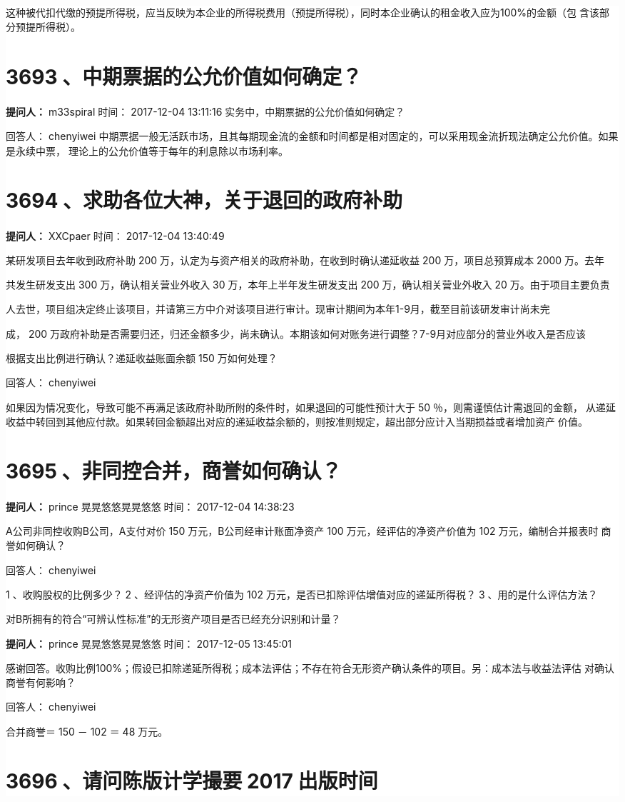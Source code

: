 这种被代扣代缴的预提所得税，应当反映为本企业的所得税费用（预提所得税），同时本企业确认的租金收入应为100%的金额（包
含该部分预提所得税）。

# 3693 、中期票据的公允价值如何确定？

**提问人：** m33spiral 时间： 2017-12-04 13:11:16
实务中，中期票据的公允价值如何确定？

回答人： chenyiwei
中期票据一般无活跃市场，且其每期现金流的金额和时间都是相对固定的，可以采用现金流折现法确定公允价值。如果是永续中票，
理论上的公允价值等于每年的利息除以市场利率。


# 3694 、求助各位大神，关于退回的政府补助

**提问人：** XXCpaer 时间： 2017-12-04 13:40:49

某研发项目去年收到政府补助 200 万，认定为与资产相关的政府补助，在收到时确认递延收益 200 万，项目总预算成本 2000 万。去年

共发生研发支出 300 万，确认相关营业外收入 30 万，本年上半年发生研发支出 200 万，确认相关营业外收入 20 万。由于项目主要负责

人去世，项目组决定终止该项目，并请第三方中介对该项目进行审计。现审计期间为本年1-9月，截至目前该研发审计尚未完

成， 200 万政府补助是否需要归还，归还金额多少，尚未确认。本期该如何对账务进行调整？7-9月对应部分的营业外收入是否应该

根据支出比例进行确认？递延收益账面余额 150 万如何处理？

回答人： chenyiwei

如果因为情况变化，导致可能不再满足该政府补助所附的条件时，如果退回的可能性预计大于 50 ％，则需谨慎估计需退回的金额，
从递延收益中转回到其他应付款。如果转回金额超出对应的递延收益余额的，则按准则规定，超出部分应计入当期损益或者增加资产
价值。

# 3695 、非同控合并，商誉如何确认？

**提问人：** prince 晃晃悠悠晃晃悠悠 时间： 2017-12-04 14:38:23

A公司非同控收购B公司，A支付对价 150 万元，B公司经审计账面净资产 100 万元，经评估的净资产价值为 102 万元，编制合并报表时
商誉如何确认？

回答人： chenyiwei

1 、收购股权的比例多少？ 2 、经评估的净资产价值为 102 万元，是否已扣除评估增值对应的递延所得税？ 3 、用的是什么评估方法？

对B所拥有的符合“可辨认性标准”的无形资产项目是否已经充分识别和计量？

**提问人：** prince 晃晃悠悠晃晃悠悠 时间： 2017-12-05 13:45:01

感谢回答。收购比例100%；假设已扣除递延所得税；成本法评估；不存在符合无形资产确认条件的项目。另：成本法与收益法评估
对确认商誉有何影响？

回答人： chenyiwei

合并商誉＝ 150 － 102 ＝ 48 万元。

# 3696 、请问陈版计学撮要 2017 出版时间

